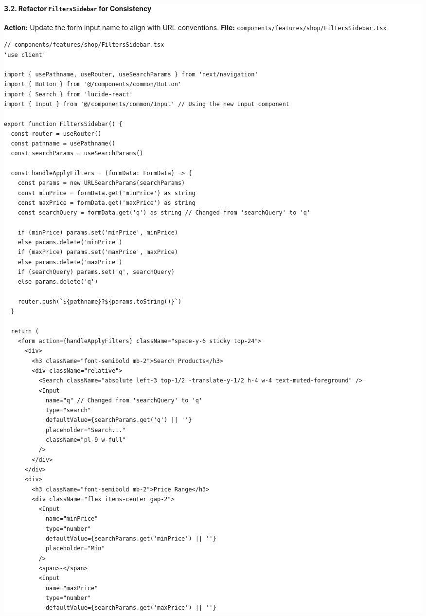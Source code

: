 #### **3.2. Refactor `FiltersSidebar` for Consistency**

**Action:** Update the form input name to align with URL conventions.
**File:** `components/features/shop/FiltersSidebar.tsx`
```tsx
// components/features/shop/FiltersSidebar.tsx
'use client'

import { usePathname, useRouter, useSearchParams } from 'next/navigation'
import { Button } from '@/components/common/Button'
import { Search } from 'lucide-react'
import { Input } from '@/components/common/Input' // Using the new Input component

export function FiltersSidebar() {
  const router = useRouter()
  const pathname = usePathname()
  const searchParams = useSearchParams()

  const handleApplyFilters = (formData: FormData) => {
    const params = new URLSearchParams(searchParams)
    const minPrice = formData.get('minPrice') as string
    const maxPrice = formData.get('maxPrice') as string
    const searchQuery = formData.get('q') as string // Changed from 'searchQuery' to 'q'

    if (minPrice) params.set('minPrice', minPrice)
    else params.delete('minPrice')
    if (maxPrice) params.set('maxPrice', maxPrice)
    else params.delete('maxPrice')
    if (searchQuery) params.set('q', searchQuery)
    else params.delete('q')

    router.push(`${pathname}?${params.toString()}`)
  }

  return (
    <form action={handleApplyFilters} className="space-y-6 sticky top-24">
      <div>
        <h3 className="font-semibold mb-2">Search Products</h3>
        <div className="relative">
          <Search className="absolute left-3 top-1/2 -translate-y-1/2 h-4 w-4 text-muted-foreground" />
          <Input
            name="q" // Changed from 'searchQuery' to 'q'
            type="search"
            defaultValue={searchParams.get('q') || ''}
            placeholder="Search..."
            className="pl-9 w-full"
          />
        </div>
      </div>
      <div>
        <h3 className="font-semibold mb-2">Price Range</h3>
        <div className="flex items-center gap-2">
          <Input
            name="minPrice"
            type="number"
            defaultValue={searchParams.get('minPrice') || ''}
            placeholder="Min"
          />
          <span>-</span>
          <Input
            name="maxPrice"
            type="number"
            defaultValue={searchParams.get('maxPrice') || ''}
```